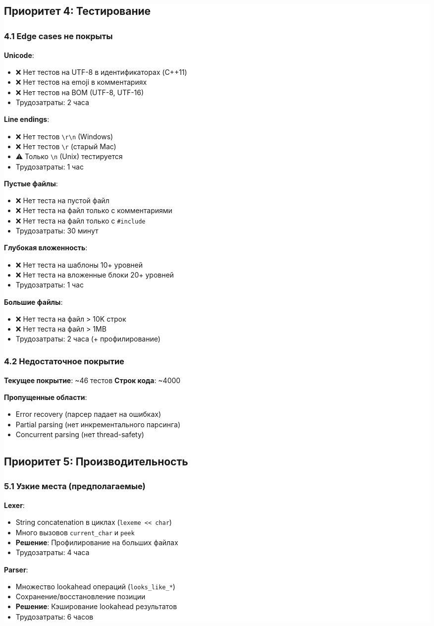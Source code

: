 ## Приоритет 4: Тестирование

### 4.1 Edge cases не покрыты

**Unicode**:
- ❌ Нет тестов на UTF-8 в идентификаторах (C++11)
- ❌ Нет тестов на emoji в комментариях
- ❌ Нет тестов на BOM (UTF-8, UTF-16)
- Трудозатраты: 2 часа

**Line endings**:
- ❌ Нет тестов `\r\n` (Windows)
- ❌ Нет тестов `\r` (старый Mac)
- ⚠️ Только `\n` (Unix) тестируется
- Трудозатраты: 1 час

**Пустые файлы**:
- ❌ Нет теста на пустой файл
- ❌ Нет теста на файл только с комментариями
- ❌ Нет теста на файл только с `#include`
- Трудозатраты: 30 минут

**Глубокая вложенность**:
- ❌ Нет теста на шаблоны 10+ уровней
- ❌ Нет теста на вложенные блоки 20+ уровней
- Трудозатраты: 1 час

**Большие файлы**:
- ❌ Нет теста на файл > 10K строк
- ❌ Нет теста на файл > 1MB
- Трудозатраты: 2 часа (+ профилирование)

### 4.2 Недостаточное покрытие

**Текущее покрытие**: ~46 тестов
**Строк кода**: ~4000

**Пропущенные области**:
- Error recovery (парсер падает на ошибках)
- Partial parsing (нет инкрементального парсинга)
- Concurrent parsing (нет thread-safety)

## Приоритет 5: Производительность

### 5.1 Узкие места (предполагаемые)

**Lexer**:
- String concatenation в циклах (`lexeme << char`)
- Много вызовов `current_char` и `peek`
- **Решение**: Профилирование на больших файлах
- Трудозатраты: 4 часа

**Parser**:
- Множество lookahead операций (`looks_like_*`)
- Сохранение/восстановление позиции
- **Решение**: Кэширование lookahead результатов
- Трудозатраты: 6 часов
